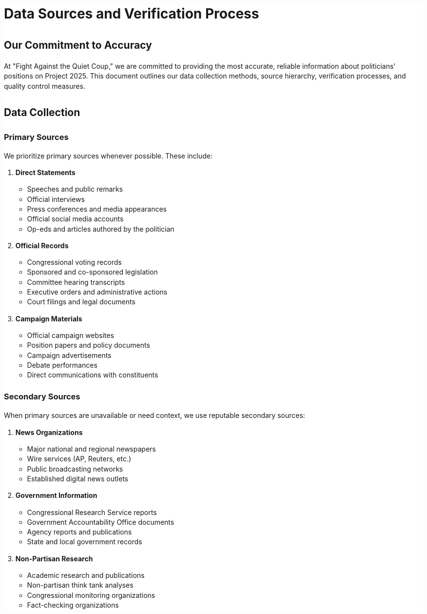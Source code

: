 # Data Sources and Verification Process

## Our Commitment to Accuracy

At "Fight Against the Quiet Coup," we are committed to providing the most accurate, reliable information about politicians' positions on Project 2025. This document outlines our data collection methods, source hierarchy, verification processes, and quality control measures.

## Data Collection

### Primary Sources

We prioritize primary sources whenever possible. These include:

1. **Direct Statements**
   - Speeches and public remarks
   - Official interviews
   - Press conferences and media appearances
   - Official social media accounts
   - Op-eds and articles authored by the politician

2. **Official Records**
   - Congressional voting records
   - Sponsored and co-sponsored legislation
   - Committee hearing transcripts
   - Executive orders and administrative actions
   - Court filings and legal documents

3. **Campaign Materials**
   - Official campaign websites
   - Position papers and policy documents
   - Campaign advertisements
   - Debate performances
   - Direct communications with constituents

### Secondary Sources

When primary sources are unavailable or need context, we use reputable secondary sources:

1. **News Organizations**
   - Major national and regional newspapers
   - Wire services (AP, Reuters, etc.)
   - Public broadcasting networks
   - Established digital news outlets

2. **Government Information**
   - Congressional Research Service reports
   - Government Accountability Office documents
   - Agency reports and publications
   - State and local government records

3. **Non-Partisan Research**
   - Academic research and publications
   - Non-partisan think tank analyses
   - Congressional monitoring organizations
   - Fact-checking organizations
